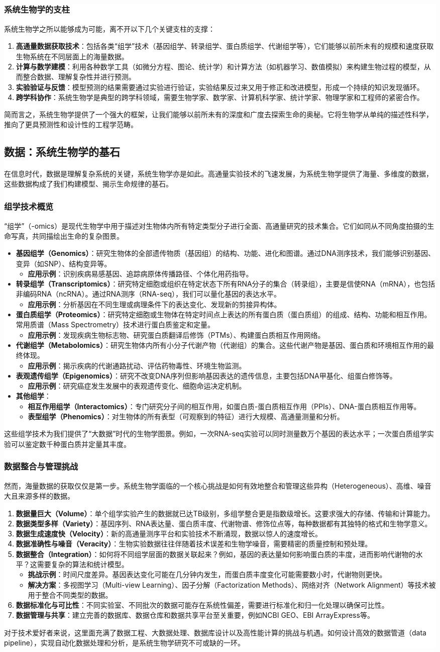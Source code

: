 ### 系统生物学的支柱

系统生物学之所以能够成为可能，离不开以下几个关键支柱的支撑：

1.  **高通量数据获取技术**：包括各类“组学”技术（基因组学、转录组学、蛋白质组学、代谢组学等），它们能够以前所未有的规模和速度获取生物系统在不同层面上的海量数据。
2.  **计算与数学建模**：利用各种数学工具（如微分方程、图论、统计学）和计算方法（如机器学习、数值模拟）来构建生物过程的模型，从而整合数据、理解复杂性并进行预测。
3.  **实验验证与反馈**：模型预测的结果需要通过实验进行验证，实验结果反过来又用于修正和改进模型，形成一个持续的知识发现循环。
4.  **跨学科协作**：系统生物学是典型的跨学科领域，需要生物学家、数学家、计算机科学家、统计学家、物理学家和工程师的紧密合作。

简而言之，系统生物学提供了一个强大的框架，让我们能够以前所未有的深度和广度去探索生命的奥秘。它将生物学从单纯的描述性科学，推向了更具预测性和设计性的工程学范畴。

## 数据：系统生物学的基石

在信息时代，数据是理解复杂系统的关键，系统生物学亦是如此。高通量实验技术的飞速发展，为系统生物学提供了海量、多维度的数据，这些数据构成了我们构建模型、揭示生命规律的基石。

### 组学技术概览

“组学”（-omics）是现代生物学中用于描述对生物体内所有特定类型分子进行全面、高通量研究的技术集合。它们如同从不同角度拍摄的生命写真，共同描绘出生命的复杂图景。

*   **基因组学（Genomics）**：研究生物体的全部遗传物质（基因组）的结构、功能、进化和图谱。通过DNA测序技术，我们能够识别基因、变异（如SNP）、结构变异等。
    *   **应用示例**：识别疾病易感基因、追踪病原体传播路径、个体化用药指导。
*   **转录组学（Transcriptomics）**：研究特定细胞或组织在特定状态下所有RNA分子的集合（转录组），主要是信使RNA（mRNA），也包括非编码RNA（ncRNA）。通过RNA测序（RNA-seq），我们可以量化基因的表达水平。
    *   **应用示例**：分析基因在不同生理或病理条件下的表达变化、发现新的剪接异构体。
*   **蛋白质组学（Proteomics）**：研究特定细胞或生物体在特定时间点上表达的所有蛋白质（蛋白质组）的组成、结构、功能和相互作用。常用质谱（Mass Spectrometry）技术进行蛋白质鉴定和定量。
    *   **应用示例**：发现疾病生物标志物、研究蛋白质翻译后修饰（PTMs）、构建蛋白质相互作用网络。
*   **代谢组学（Metabolomics）**：研究生物体内所有小分子代谢产物（代谢组）的集合。这些代谢产物是基因、蛋白质和环境相互作用的最终体现。
    *   **应用示例**：揭示疾病的代谢通路扰动、评估药物毒性、环境生物监测。
*   **表观遗传组学（Epigenomics）**：研究不改变DNA序列但影响基因表达的遗传信息，主要包括DNA甲基化、组蛋白修饰等。
    *   **应用示例**：研究癌症发生发展中的表观遗传变化、细胞命运决定机制。
*   **其他组学**：
    *   **相互作用组学（Interactomics）**：专门研究分子间的相互作用，如蛋白质-蛋白质相互作用（PPIs）、DNA-蛋白质相互作用等。
    *   **表型组学（Phenomics）**：对生物体的所有表型（可观察到的特征）进行大规模、高通量测量和分析。

这些组学技术为我们提供了“大数据”时代的生物学图景。例如，一次RNA-seq实验可以同时测量数万个基因的表达水平；一次蛋白质组学实验可以鉴定数千种蛋白质并定量其丰度。

### 数据整合与管理挑战

然而，海量数据的获取仅仅是第一步。系统生物学面临的一个核心挑战是如何有效地整合和管理这些异构（Heterogeneous）、高维、噪音大且来源多样的数据。

1.  **数据量巨大（Volume）**：单个组学实验产生的数据就已达TB级别，多组学整合更是指数级增长。这要求强大的存储、传输和计算能力。
2.  **数据类型多样（Variety）**：基因序列、RNA表达量、蛋白质丰度、代谢物谱、修饰位点等，每种数据都有其独特的格式和生物学意义。
3.  **数据生成速度快（Velocity）**：新的高通量测序平台和实验技术不断涌现，数据以惊人的速度增长。
4.  **数据准确性与噪音（Veracity）**：生物实验数据往往伴随着技术误差和生物学噪音，需要精密的质量控制和预处理。
5.  **数据整合（Integration）**：如何将不同组学层面的数据关联起来？例如，基因的表达量如何影响蛋白质的丰度，进而影响代谢物的水平？这需要复杂的算法和统计模型。
    *   **挑战示例**：时间尺度差异。基因表达变化可能在几分钟内发生，而蛋白质丰度变化可能需要数小时，代谢物则更快。
    *   **解决方案**：多视图学习（Multi-view Learning）、因子分解（Factorization Methods）、网络对齐（Network Alignment）等技术被用于整合不同类型的数据。
6.  **数据标准化与可比性**：不同实验室、不同批次的数据可能存在系统性偏差，需要进行标准化和归一化处理以确保可比性。
7.  **数据管理与共享**：建立完善的数据库、数据仓库和数据共享平台至关重要，例如NCBI GEO、EBI ArrayExpress等。

对于技术爱好者来说，这里面充满了数据工程、大数据处理、数据库设计以及高性能计算的挑战与机遇。如何设计高效的数据管道（data pipeline），实现自动化数据处理和分析，是系统生物学研究不可或缺的一环。
